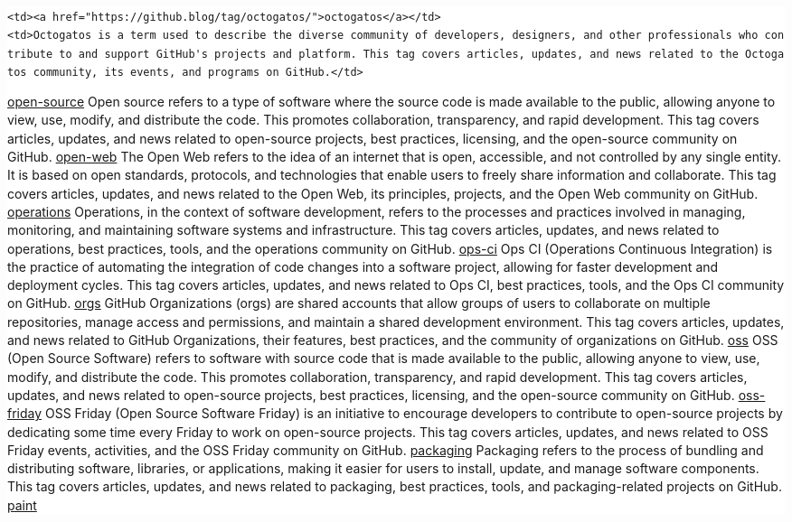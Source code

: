     <td><a href="https://github.blog/tag/octogatos/">octogatos</a></td>
    <td>Octogatos is a term used to describe the diverse community of developers, designers, and other professionals who contribute to and support GitHub's projects and platform. This tag covers articles, updates, and news related to the Octogatos community, its events, and programs on GitHub.</td>
</tr>
<tr>
    <td><a href="https://github.blog/tag/open-source/">open-source</a></td>
    <td>Open source refers to a type of software where the source code is made available to the public, allowing anyone to view, use, modify, and distribute the code. This promotes collaboration, transparency, and rapid development. This tag covers articles, updates, and news related to open-source projects, best practices, licensing, and the open-source community on GitHub.</td>
</tr>
<tr>
    <td><a href="https://github.blog/tag/open-web/">open-web</a></td>
    <td>The Open Web refers to the idea of an internet that is open, accessible, and not controlled by any single entity. It is based on open standards, protocols, and technologies that enable users to freely share information and collaborate. This tag covers articles, updates, and news related to the Open Web, its principles, projects, and the Open Web community on GitHub.</td>
</tr>
<tr>
    <td><a href="https://github.blog/tag/operations/">operations</a></td>
    <td>Operations, in the context of software development, refers to the processes and practices involved in managing, monitoring, and maintaining software systems and infrastructure. This tag covers articles, updates, and news related to operations, best practices, tools, and the operations community on GitHub.</td>
</tr>
<tr>
    <td><a href="https://github.blog/tag/ops-ci/">ops-ci</a></td>
    <td>Ops CI (Operations Continuous Integration) is the practice of automating the integration of code changes into a software project, allowing for faster development and deployment cycles. This tag covers articles, updates, and news related to Ops CI, best practices, tools, and the Ops CI community on GitHub.</td>
</tr>
<tr>
    <td><a href="https://github.blog/tag/orgs/">orgs</a></td>
    <td>GitHub Organizations (orgs) are shared accounts that allow groups of users to collaborate on multiple repositories, manage access and permissions, and maintain a shared development environment. This tag covers articles, updates, and news related to GitHub Organizations, their features, best practices, and the community of organizations on GitHub.</td>
</tr>
<tr>
    <td><a href="https://github.blog/tag/oss/">oss</a></td>
    <td>OSS (Open Source Software) refers to software with source code that is made available to the public, allowing anyone to view, use, modify, and distribute the code. This promotes collaboration, transparency, and rapid development. This tag covers articles, updates, and news related to open-source projects, best practices, licensing, and the open-source community on GitHub.</td>
</tr>
<tr>
    <td><a href="https://github.blog/tag/oss-friday/">oss-friday</a></td>
    <td>OSS Friday (Open Source Software Friday) is an initiative to encourage developers to contribute to open-source projects by dedicating some time every Friday to work on open-source projects. This tag covers articles, updates, and news related to OSS Friday events, activities, and the OSS Friday community on GitHub.</td>
</tr>
<tr>
    <td><a href="https://github.blog/tag/packaging/">packaging</a></td>
    <td>Packaging refers to the process of bundling and distributing software, libraries, or applications, making it easier for users to install, update, and manage software components. This tag covers articles, updates, and news related to packaging, best practices, tools, and packaging-related projects on GitHub.</td>
</tr>
<tr>
    <td><a href="https://github.blog/tag/paint/">paint</a></td>